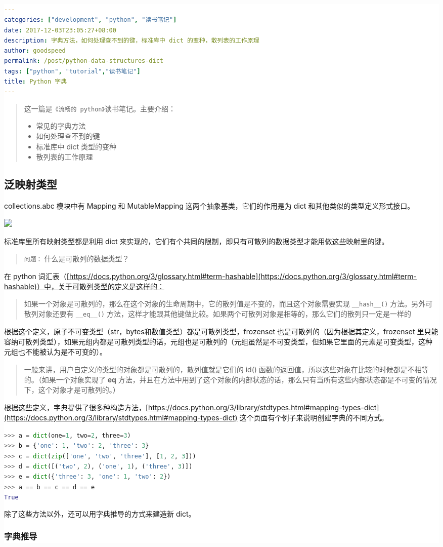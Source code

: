 ```yaml
---
categories: ["development", "python", "读书笔记"]
date: 2017-12-03T23:05:27+08:00
description: 字典方法，如何处理查不到的键，标准库中 dict 的变种，散列表的工作原理
author: goodspeed
permalink: /post/python-data-structures-dict
tags: ["python", "tutorial","读书笔记"]
title: Python 字典
---
```


>  这一篇是`《流畅的 python》`读书笔记。主要介绍：
> * 常见的字典方法
> * 如何处理查不到的键
> * 标准库中 dict 类型的变种
> * 散列表的工作原理

## 泛映射类型

collections.abc 模块中有 Mapping 和 MutableMapping 这两个抽象基类，它们的作用是为 dict 和其他类似的类型定义形式接口。

![](http://media.gusibi.mobi/VP8Xn1-MImX7FFIVi1kyiBms-WIPy5ccIXinstWWn0bL8knd7vbCOK-9RpPwNaQN)

标准库里所有映射类型都是利用 dict 来实现的，它们有个共同的限制，即只有可散列的数据类型才能用做这些映射里的键。

> `问题：` 什么是可散列的数据类型？

在 python 词汇表（[https://docs.python.org/3/glossary.html#term-hashable](https://docs.python.org/3/glossary.html#term-hashable)）中，关于可散列类型的定义是这样的：
> 如果一个对象是可散列的，那么在这个对象的生命周期中，它的散列值是不变的，而且这个对象需要实现 `__hash__()` 方法。另外可散列对象还要有 `__eq__()` 方法，这样才能跟其他键做比较。如果两个可散列对象是相等的，那么它们的散列只一定是一样的

根据这个定义，原子不可变类型（str，bytes和数值类型）都是可散列类型，frozenset 也是可散列的（因为根据其定义，frozenset 里只能容纳可散列类型），如果元组内都是可散列类型的话，元组也是可散列的（元组虽然是不可变类型，但如果它里面的元素是可变类型，这种元组也不能被认为是不可变的）。

> 一般来讲，用户自定义的类型的对象都是可散列的，散列值就是它们的 id() 函数的返回值，所以这些对象在比较的时候都是不相等的。（如果一个对象实现了 __eq__ 方法，并且在方法中用到了这个对象的内部状态的话，那么只有当所有这些内部状态都是不可变的情况下，这个对象才是可散列的。）

根据这些定义，字典提供了很多种构造方法，[https://docs.python.org/3/library/stdtypes.html#mapping-types-dict](https://docs.python.org/3/library/stdtypes.html#mapping-types-dict) 这个页面有个例子来说明创建字典的不同方式。

```python
>>> a = dict(one=1, two=2, three=3)
>>> b = {'one': 1, 'two': 2, 'three': 3}
>>> c = dict(zip(['one', 'two', 'three'], [1, 2, 3]))
>>> d = dict([('two', 2), ('one', 1), ('three', 3)])
>>> e = dict({'three': 3, 'one': 1, 'two': 2})
>>> a == b == c == d == e
True
```

除了这些方法以外，还可以用字典推导的方式来建造新 dict。

### 字典推导
